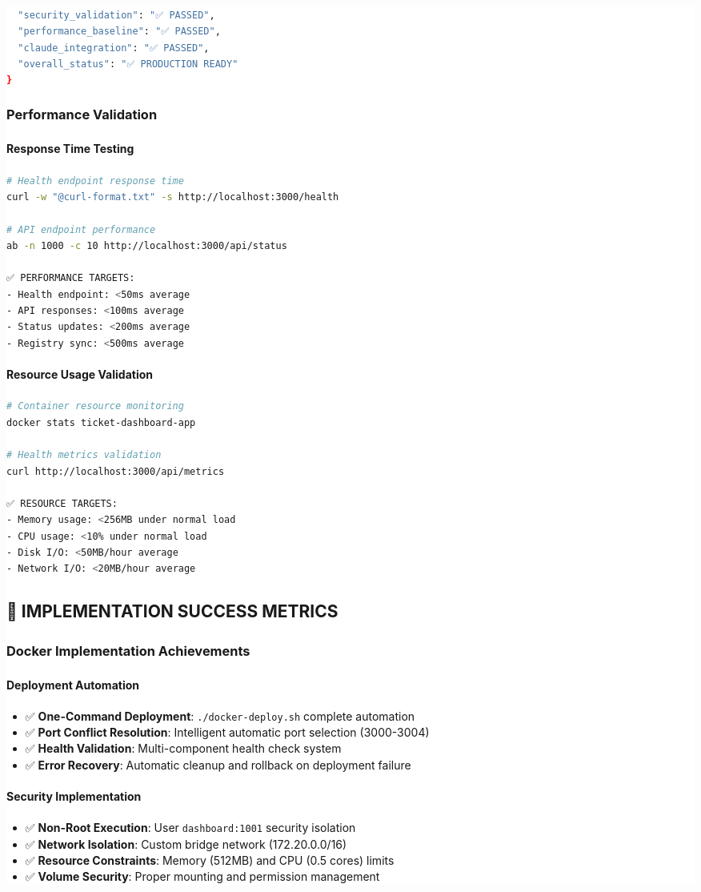 ```bash
  "security_validation": "✅ PASSED",
  "performance_baseline": "✅ PASSED",
  "claude_integration": "✅ PASSED",
  "overall_status": "✅ PRODUCTION READY"
}
```

### **Performance Validation**

#### **Response Time Testing**
```bash
# Health endpoint response time
curl -w "@curl-format.txt" -s http://localhost:3000/health

# API endpoint performance
ab -n 1000 -c 10 http://localhost:3000/api/status

✅ PERFORMANCE TARGETS:
- Health endpoint: <50ms average
- API responses: <100ms average
- Status updates: <200ms average
- Registry sync: <500ms average
```

#### **Resource Usage Validation**
```bash
# Container resource monitoring
docker stats ticket-dashboard-app

# Health metrics validation
curl http://localhost:3000/api/metrics

✅ RESOURCE TARGETS:
- Memory usage: <256MB under normal load
- CPU usage: <10% under normal load
- Disk I/O: <50MB/hour average
- Network I/O: <20MB/hour average
```

## 🎯 IMPLEMENTATION SUCCESS METRICS

### **Docker Implementation Achievements**

#### **Deployment Automation**
- ✅ **One-Command Deployment**: `./docker-deploy.sh` complete automation
- ✅ **Port Conflict Resolution**: Intelligent automatic port selection (3000-3004)
- ✅ **Health Validation**: Multi-component health check system
- ✅ **Error Recovery**: Automatic cleanup and rollback on deployment failure

#### **Security Implementation**
- ✅ **Non-Root Execution**: User `dashboard:1001` security isolation
- ✅ **Network Isolation**: Custom bridge network (172.20.0.0/16)
- ✅ **Resource Constraints**: Memory (512MB) and CPU (0.5 cores) limits
- ✅ **Volume Security**: Proper mounting and permission management

